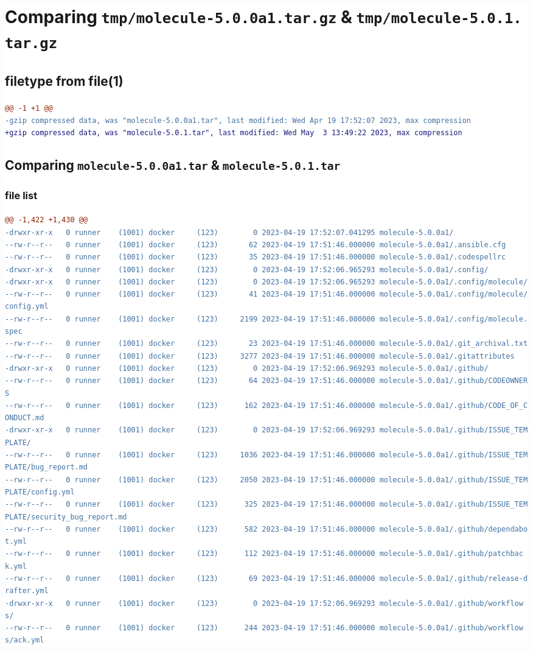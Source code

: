 # Comparing `tmp/molecule-5.0.0a1.tar.gz` & `tmp/molecule-5.0.1.tar.gz`

## filetype from file(1)

```diff
@@ -1 +1 @@
-gzip compressed data, was "molecule-5.0.0a1.tar", last modified: Wed Apr 19 17:52:07 2023, max compression
+gzip compressed data, was "molecule-5.0.1.tar", last modified: Wed May  3 13:49:22 2023, max compression
```

## Comparing `molecule-5.0.0a1.tar` & `molecule-5.0.1.tar`

### file list

```diff
@@ -1,422 +1,430 @@
-drwxr-xr-x   0 runner    (1001) docker     (123)        0 2023-04-19 17:52:07.041295 molecule-5.0.0a1/
--rw-r--r--   0 runner    (1001) docker     (123)       62 2023-04-19 17:51:46.000000 molecule-5.0.0a1/.ansible.cfg
--rw-r--r--   0 runner    (1001) docker     (123)       35 2023-04-19 17:51:46.000000 molecule-5.0.0a1/.codespellrc
-drwxr-xr-x   0 runner    (1001) docker     (123)        0 2023-04-19 17:52:06.965293 molecule-5.0.0a1/.config/
-drwxr-xr-x   0 runner    (1001) docker     (123)        0 2023-04-19 17:52:06.965293 molecule-5.0.0a1/.config/molecule/
--rw-r--r--   0 runner    (1001) docker     (123)       41 2023-04-19 17:51:46.000000 molecule-5.0.0a1/.config/molecule/config.yml
--rw-r--r--   0 runner    (1001) docker     (123)     2199 2023-04-19 17:51:46.000000 molecule-5.0.0a1/.config/molecule.spec
--rw-r--r--   0 runner    (1001) docker     (123)       23 2023-04-19 17:51:46.000000 molecule-5.0.0a1/.git_archival.txt
--rw-r--r--   0 runner    (1001) docker     (123)     3277 2023-04-19 17:51:46.000000 molecule-5.0.0a1/.gitattributes
-drwxr-xr-x   0 runner    (1001) docker     (123)        0 2023-04-19 17:52:06.969293 molecule-5.0.0a1/.github/
--rw-r--r--   0 runner    (1001) docker     (123)       64 2023-04-19 17:51:46.000000 molecule-5.0.0a1/.github/CODEOWNERS
--rw-r--r--   0 runner    (1001) docker     (123)      162 2023-04-19 17:51:46.000000 molecule-5.0.0a1/.github/CODE_OF_CONDUCT.md
-drwxr-xr-x   0 runner    (1001) docker     (123)        0 2023-04-19 17:52:06.969293 molecule-5.0.0a1/.github/ISSUE_TEMPLATE/
--rw-r--r--   0 runner    (1001) docker     (123)     1036 2023-04-19 17:51:46.000000 molecule-5.0.0a1/.github/ISSUE_TEMPLATE/bug_report.md
--rw-r--r--   0 runner    (1001) docker     (123)     2050 2023-04-19 17:51:46.000000 molecule-5.0.0a1/.github/ISSUE_TEMPLATE/config.yml
--rw-r--r--   0 runner    (1001) docker     (123)      325 2023-04-19 17:51:46.000000 molecule-5.0.0a1/.github/ISSUE_TEMPLATE/security_bug_report.md
--rw-r--r--   0 runner    (1001) docker     (123)      582 2023-04-19 17:51:46.000000 molecule-5.0.0a1/.github/dependabot.yml
--rw-r--r--   0 runner    (1001) docker     (123)      112 2023-04-19 17:51:46.000000 molecule-5.0.0a1/.github/patchback.yml
--rw-r--r--   0 runner    (1001) docker     (123)       69 2023-04-19 17:51:46.000000 molecule-5.0.0a1/.github/release-drafter.yml
-drwxr-xr-x   0 runner    (1001) docker     (123)        0 2023-04-19 17:52:06.969293 molecule-5.0.0a1/.github/workflows/
--rw-r--r--   0 runner    (1001) docker     (123)      244 2023-04-19 17:51:46.000000 molecule-5.0.0a1/.github/workflows/ack.yml
```